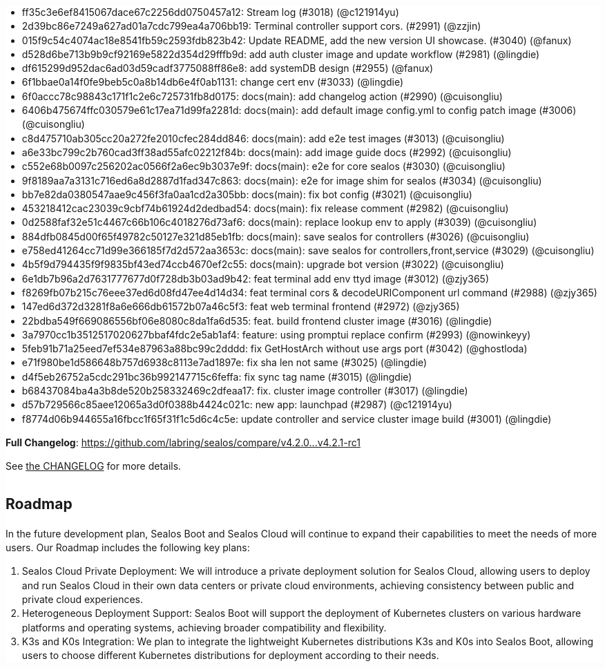 * ff35c3e6ef8415067dace67c2256dd0750457a12: Stream log (#3018) (@c121914yu)
* 2d39bc86e7249a627ad01a7cdc799ea4a706bb19: Terminal controller support cors. (#2991) (@zzjin)
* 015f9c54c4074ac18e8541fb59c2593fdb823b42: Update README, add the new version UI showcase. (#3040) (@fanux)
* d528d6be713b9b9cf92169e5822d354d29fffb9d: add auth cluster image and update workflow (#2981) (@lingdie)
* df615299d952dac6ad03d59cadf3775088ff86e8: add systemDB design (#2955) (@fanux)
* 6f1bbae0a14f0fe9beb5c0a8b14db6e4f0ab1131: change cert env (#3033) (@lingdie)
* 6f0accc78c98843c171f1c2e6c725731fb8d0175: docs(main): add changelog action (#2990) (@cuisongliu)
* 6406b475674ffc030579e61c17ea71d99fa2281d: docs(main): add default image config.yml to config patch image (#3006) (@cuisongliu)
* c8d475710ab305cc20a272fe2010cfec284dd846: docs(main): add e2e test images (#3013) (@cuisongliu)
* a6e33bc799c2b760cad3ff38ad55afc02212f84b: docs(main): add image guide docs (#2992) (@cuisongliu)
* c552e68b0097c256202ac0566f2a6ec9b3037e9f: docs(main): e2e for core sealos (#3030) (@cuisongliu)
* 9f8189aa7a3131c716ed6a8d2887d1fad347c863: docs(main): e2e for image shim for sealos (#3034) (@cuisongliu)
* bb7e82da0380547aae9c456f3fa0aa1cd2a305bb: docs(main): fix bot config (#3021) (@cuisongliu)
* 453218412cac23039c9cbf74b61924d2dedbad54: docs(main): fix release comment (#2982) (@cuisongliu)
* 0d2588faf32e51c4467c66b106c4018276d73af6: docs(main): replace lookup env to apply (#3039) (@cuisongliu)
* 884dfb0845d00f65f49782c50127e321d85eb1fb: docs(main): save sealos for controllers (#3026) (@cuisongliu)
* e758ed41264cc71d99e366185f7d2d572aa3653c: docs(main): save sealos for controllers,front,service (#3029) (@cuisongliu)
* 4b5f9d794435f9f9835bf43ed74ccb4670ef2c55: docs(main): upgrade bot version (#3022) (@cuisongliu)
* 6e1db7b96a2d7631777677d0f728db3b03ad9b42: feat terminal add env ttyd image (#3012) (@zjy365)
* f8269fb07b215c76eee37ed6d08fd47ee4d14d34: feat terminal cors & decodeURIComponent url command (#2988) (@zjy365)
* 147ed6d372d3281f8a6e666db61572b07a46c5f3: feat web terminal frontend (#2972) (@zjy365)
* 22bdba549f669086556bf06e8080c8da1fa6d535: feat. build frontend cluster image  (#3016) (@lingdie)
* 3a7970cc1b3512517020627bbaf4fdc2e5ab1af4: feature: using promptui replace confirm (#2993) (@nowinkeyy)
* 5feb91b71a25eed7ef534e87963a88bc99c2dddd: fix GetHostArch without use args port (#3042) (@ghostloda)
* e71f980be1d586648b757d6938c8113e7ad1897e: fix sha len not same (#3025) (@lingdie)
* d4f5eb26752a5cdc291bc36b992147715c6feffa: fix sync tag name (#3015) (@lingdie)
* b68437084ba4a3b8de520b258332469c2dfeaa17: fix. cluster image controller (#3017) (@lingdie)
* d57b729566c85aee12065a3d0f0388b4424c021c: new app: launchpad (#2987) (@c121914yu)
* f8774d06b944655a16fbcc1f65f31f1c5d6c4c5e: update controller and service cluster image build (#3001) (@lingdie)

**Full Changelog**: https://github.com/labring/sealos/compare/v4.2.0...v4.2.1-rc1

See [the CHANGELOG](https://github.com/labring/sealos/blob/main/CHANGELOG/CHANGELOG.md) for more details.

## Roadmap

In the future development plan, Sealos Boot and Sealos Cloud will continue to expand their capabilities to meet the needs of more users. Our Roadmap includes the following key plans:

1. Sealos Cloud Private Deployment: We will introduce a private deployment solution for Sealos Cloud, allowing users to deploy and run Sealos Cloud in their own data centers or private cloud environments, achieving consistency between public and private cloud experiences.
2. Heterogeneous Deployment Support: Sealos Boot will support the deployment of Kubernetes clusters on various hardware platforms and operating systems, achieving broader compatibility and flexibility.
3. K3s and K0s Integration: We plan to integrate the lightweight Kubernetes distributions K3s and K0s into Sealos Boot, allowing users to choose different Kubernetes distributions for deployment according to their needs.
